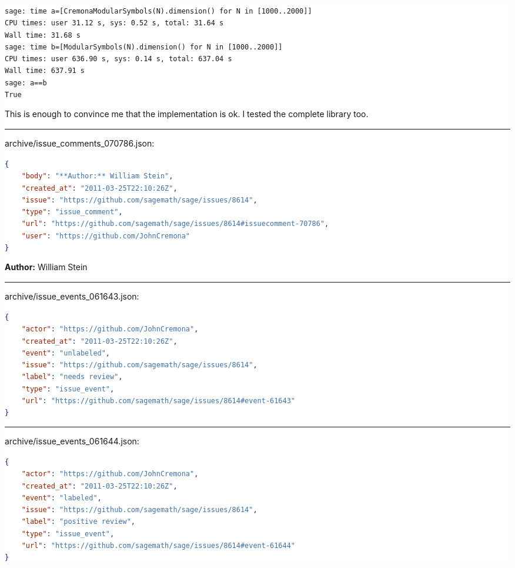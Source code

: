 ```
sage: time a=[CremonaModularSymbols(N).dimension() for N in [1000..2000]]
CPU times: user 31.12 s, sys: 0.52 s, total: 31.64 s
Wall time: 31.68 s
sage: time b=[ModularSymbols(N).dimension() for N in [1000..2000]]       
CPU times: user 636.90 s, sys: 0.14 s, total: 637.04 s
Wall time: 637.91 s
sage: a==b
True
```

This is enough to convince me that the implementation is ok.  I tested the complete library too.



---

archive/issue_comments_070786.json:
```json
{
    "body": "**Author:** William Stein",
    "created_at": "2011-03-25T22:10:26Z",
    "issue": "https://github.com/sagemath/sage/issues/8614",
    "type": "issue_comment",
    "url": "https://github.com/sagemath/sage/issues/8614#issuecomment-70786",
    "user": "https://github.com/JohnCremona"
}
```

**Author:** William Stein



---

archive/issue_events_061643.json:
```json
{
    "actor": "https://github.com/JohnCremona",
    "created_at": "2011-03-25T22:10:26Z",
    "event": "unlabeled",
    "issue": "https://github.com/sagemath/sage/issues/8614",
    "label": "needs review",
    "type": "issue_event",
    "url": "https://github.com/sagemath/sage/issues/8614#event-61643"
}
```



---

archive/issue_events_061644.json:
```json
{
    "actor": "https://github.com/JohnCremona",
    "created_at": "2011-03-25T22:10:26Z",
    "event": "labeled",
    "issue": "https://github.com/sagemath/sage/issues/8614",
    "label": "positive review",
    "type": "issue_event",
    "url": "https://github.com/sagemath/sage/issues/8614#event-61644"
}
```
